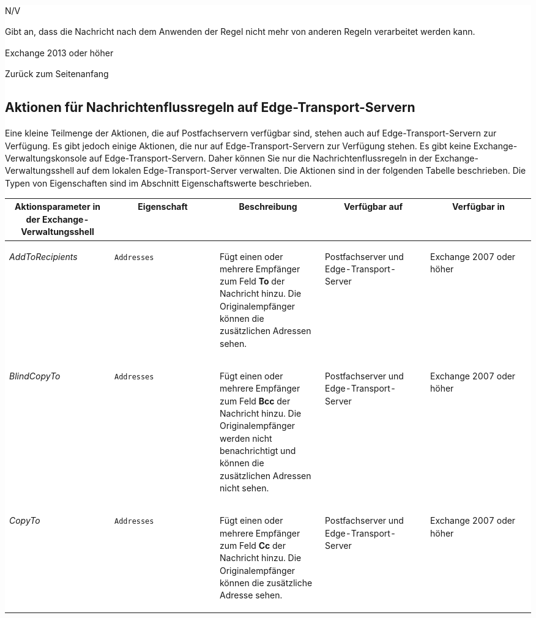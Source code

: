 <td><p>N/V</p></td>
<td><p>Gibt an, dass die Nachricht nach dem Anwenden der Regel nicht mehr von anderen Regeln verarbeitet werden kann.</p></td>
<td><p>Exchange 2013 oder höher</p></td>
</tr>
</tbody>
</table>


Zurück zum Seitenanfang

## Aktionen für Nachrichtenflussregeln auf Edge-Transport-Servern

Eine kleine Teilmenge der Aktionen, die auf Postfachservern verfügbar sind, stehen auch auf Edge-Transport-Servern zur Verfügung. Es gibt jedoch einige Aktionen, die nur auf Edge-Transport-Servern zur Verfügung stehen. Es gibt keine Exchange-Verwaltungskonsole auf Edge-Transport-Servern. Daher können Sie nur die Nachrichtenflussregeln in der Exchange-Verwaltungsshell auf dem lokalen Edge-Transport-Server verwalten. Die Aktionen sind in der folgenden Tabelle beschrieben. Die Typen von Eigenschaften sind im Abschnitt Eigenschaftswerte beschrieben.


<table>
<colgroup>
<col style="width: 20%" />
<col style="width: 20%" />
<col style="width: 20%" />
<col style="width: 20%" />
<col style="width: 20%" />
</colgroup>
<thead>
<tr class="header">
<th>Aktionsparameter in der Exchange-Verwaltungsshell</th>
<th>Eigenschaft</th>
<th>Beschreibung</th>
<th>Verfügbar auf</th>
<th>Verfügbar in</th>
</tr>
</thead>
<tbody>
<tr class="odd">
<td><p><em>AddToRecipients</em></p></td>
<td><p><code>Addresses</code></p></td>
<td><p>Fügt einen oder mehrere Empfänger zum Feld <strong>To</strong> der Nachricht hinzu. Die Originalempfänger können die zusätzlichen Adressen sehen.</p></td>
<td><p>Postfachserver und Edge-Transport-Server</p></td>
<td><p>Exchange 2007 oder höher</p></td>
</tr>
<tr class="even">
<td><p><em>BlindCopyTo</em></p></td>
<td><p><code>Addresses</code></p></td>
<td><p>Fügt einen oder mehrere Empfänger zum Feld <strong>Bcc</strong> der Nachricht hinzu. Die Originalempfänger werden nicht benachrichtigt und können die zusätzlichen Adressen nicht sehen.</p></td>
<td><p>Postfachserver und Edge-Transport-Server</p></td>
<td><p>Exchange 2007 oder höher</p></td>
</tr>
<tr class="odd">
<td><p><em>CopyTo</em></p></td>
<td><p><code>Addresses</code></p></td>
<td><p>Fügt einen oder mehrere Empfänger zum Feld <strong>Cc</strong> der Nachricht hinzu. Die Originalempfänger können die zusätzliche Adresse sehen.</p></td>
<td><p>Postfachserver und Edge-Transport-Server</p></td>
<td><p>Exchange 2007 oder höher</p></td>
</tr>